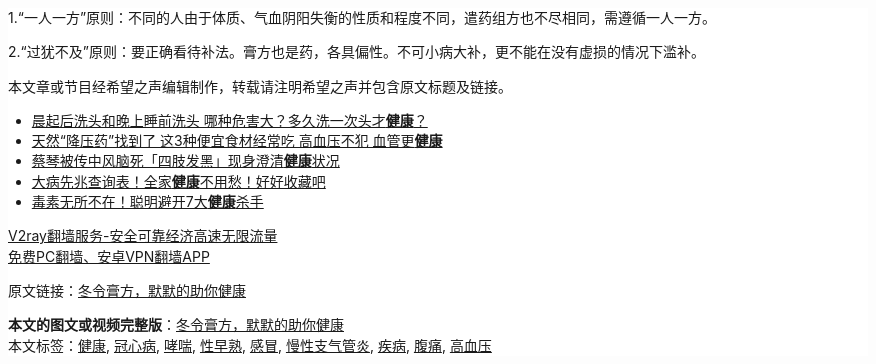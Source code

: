 <p>1.“一人一方”原则：不同的人由于体质、气血阴阳失衡的性质和程度不同，遣药组方也不尽相同，需遵循一人一方。</p>  <p>2.“过犹不及”原则：要正确看待补法。膏方也是药，各具偏性。不可小病大补，更不能在没有虚损的情况下滥补。</p> <p>本文章或节目经希望之声编辑制作，转载请注明希望之声并包含原文标题及链接。</p> <ul class='op-related-articles' title='相关阅读'> <li><a href='https://www.bannedbook.org/bnews/health/20201116/1431909.html' target='_blank'>晨起后洗头和晚上睡前洗头 哪种危害大？多久洗一次头才<b>健康</b>？</a></li> <li><a href='https://www.bannedbook.org/bnews/health/20201114/1431005.html' target='_blank'>天然“降压药”找到了 这3种便宜食材经常吃 高血压不犯 血管更<b>健康</b></a></li> <li><a href='https://www.bannedbook.org/bnews/yule/20201113/1430320.html' target='_blank'>蔡琴被传中风脑死「四肢发黑」现身澄清<b>健康</b>状况</a></li> <li><a href='https://www.bannedbook.org/bnews/health/20201113/1430258.html' target='_blank'>大病先兆查询表！全家<b>健康</b>不用愁！好好收藏吧</a></li> <li><a href='https://www.bannedbook.org/bnews/health/20201112/1429808.html' target='_blank'>毒素无所不在！聪明避开7大<b>健康</b>杀手</a></li> </ul> <p class="texttj"> <a href="https://www.bannedbook.org/forum23/topic22702.html" target="_blank">V2ray翻墙服务-安全可靠经济高速无限流量</a><br/> <a href="https://github.com/bannedbook/fanqiang/wiki/%E7%A6%81%E9%97%BB%E7%BD%91%E5%AE%89%E5%8D%93%E7%BF%BB%E5%A2%99%E6%96%B0%E9%97%BBAPP" target="_blank">免费PC翻墙、安卓VPN翻墙APP</a></p><p>原文链接：<a class="src_link"  href="https://www.soundofhope.org/post/442042" target="_blank">冬令膏方，默默的助你健康</a></p><a name='sharetosocial'></a>       <div><b>本文的图文或视频完整版</b>：<a href='https://www.bannedbook.org/bnews/comments/20201116/1431931.html'>冬令膏方，默默的助你健康</a></div>  </div> <div class="postfooter"> <div>本文标签：<a href="https://www.bannedbook.org/bnews/tag/%e5%81%a5%e5%ba%b7/" rel="tag">健康</a>, <a href="https://www.bannedbook.org/bnews/tag/%E5%86%A0%E5%BF%83%E7%97%85/" rel="tag">冠心病</a>, <a href="https://www.bannedbook.org/bnews/tag/%E5%93%AE%E5%96%98/" rel="tag">哮喘</a>, <a href="https://www.bannedbook.org/bnews/tag/%e6%80%a7%e6%97%a9%e7%86%9f/" rel="tag">性早熟</a>, <a href="https://www.bannedbook.org/bnews/tag/%E6%84%9F%E5%86%92/" rel="tag">感冒</a>, <a href="https://www.bannedbook.org/bnews/tag/%e6%85%a2%e6%80%a7%e6%94%af%e6%b0%94%e7%ae%a1%e7%82%8e/" rel="tag">慢性支气管炎</a>, <a href="https://www.bannedbook.org/bnews/tag/%e7%96%be%e7%97%85/" rel="tag">疾病</a>, <a href="https://www.bannedbook.org/bnews/tag/%e8%85%b9%e7%97%9b/" rel="tag">腹痛</a>, <a href="https://www.bannedbook.org/bnews/tag/%e9%ab%98%e8%a1%80%e5%8e%8b/" rel="tag">高血压</a></div>  </div> 